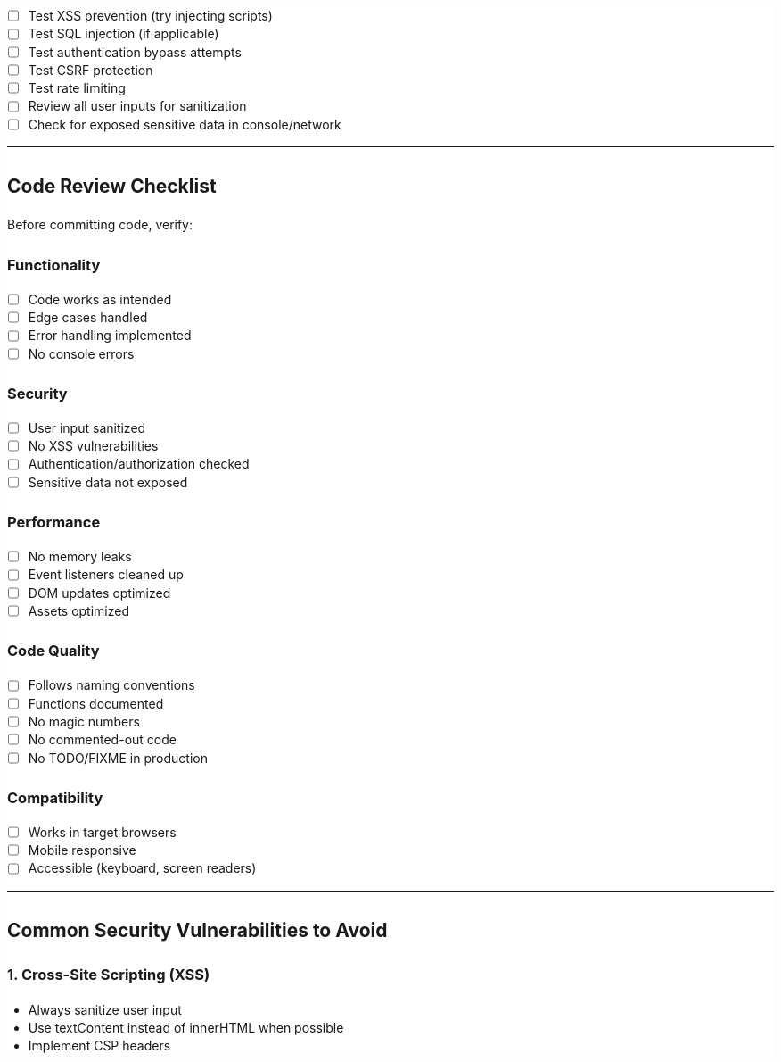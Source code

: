 - [ ] Test XSS prevention (try injecting scripts)
- [ ] Test SQL injection (if applicable)
- [ ] Test authentication bypass attempts
- [ ] Test CSRF protection
- [ ] Test rate limiting
- [ ] Review all user inputs for sanitization
- [ ] Check for exposed sensitive data in console/network

---

## Code Review Checklist

Before committing code, verify:

### Functionality
- [ ] Code works as intended
- [ ] Edge cases handled
- [ ] Error handling implemented
- [ ] No console errors

### Security
- [ ] User input sanitized
- [ ] No XSS vulnerabilities
- [ ] Authentication/authorization checked
- [ ] Sensitive data not exposed

### Performance
- [ ] No memory leaks
- [ ] Event listeners cleaned up
- [ ] DOM updates optimized
- [ ] Assets optimized

### Code Quality
- [ ] Follows naming conventions
- [ ] Functions documented
- [ ] No magic numbers
- [ ] No commented-out code
- [ ] No TODO/FIXME in production

### Compatibility
- [ ] Works in target browsers
- [ ] Mobile responsive
- [ ] Accessible (keyboard, screen readers)

---

## Common Security Vulnerabilities to Avoid

### 1. Cross-Site Scripting (XSS)
- Always sanitize user input
- Use textContent instead of innerHTML when possible
- Implement CSP headers
